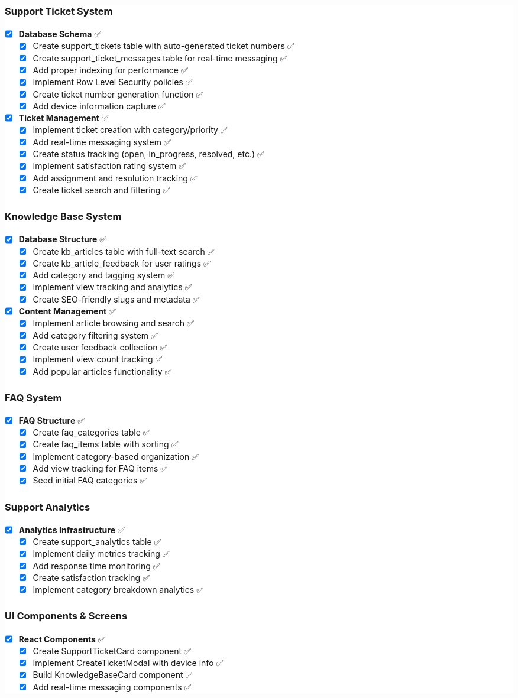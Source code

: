 ### **Support Ticket System**
- [x] **Database Schema** ✅
  - [x] Create support_tickets table with auto-generated ticket numbers ✅
  - [x] Create support_ticket_messages table for real-time messaging ✅
  - [x] Add proper indexing for performance ✅
  - [x] Implement Row Level Security policies ✅
  - [x] Create ticket number generation function ✅
  - [x] Add device information capture ✅

- [x] **Ticket Management** ✅
  - [x] Implement ticket creation with category/priority ✅
  - [x] Add real-time messaging system ✅
  - [x] Create status tracking (open, in_progress, resolved, etc.) ✅
  - [x] Implement satisfaction rating system ✅
  - [x] Add assignment and resolution tracking ✅
  - [x] Create ticket search and filtering ✅

### **Knowledge Base System**
- [x] **Database Structure** ✅
  - [x] Create kb_articles table with full-text search ✅
  - [x] Create kb_article_feedback for user ratings ✅
  - [x] Add category and tagging system ✅
  - [x] Implement view tracking and analytics ✅
  - [x] Create SEO-friendly slugs and metadata ✅

- [x] **Content Management** ✅
  - [x] Implement article browsing and search ✅
  - [x] Add category filtering system ✅
  - [x] Create user feedback collection ✅
  - [x] Implement view count tracking ✅
  - [x] Add popular articles functionality ✅

### **FAQ System**
- [x] **FAQ Structure** ✅
  - [x] Create faq_categories table ✅
  - [x] Create faq_items table with sorting ✅
  - [x] Implement category-based organization ✅
  - [x] Add view tracking for FAQ items ✅
  - [x] Seed initial FAQ categories ✅

### **Support Analytics**
- [x] **Analytics Infrastructure** ✅
  - [x] Create support_analytics table ✅
  - [x] Implement daily metrics tracking ✅
  - [x] Add response time monitoring ✅
  - [x] Create satisfaction tracking ✅
  - [x] Implement category breakdown analytics ✅

### **UI Components & Screens**
- [x] **React Components** ✅
  - [x] Create SupportTicketCard component ✅
  - [x] Implement CreateTicketModal with device info ✅
  - [x] Build KnowledgeBaseCard component ✅
  - [x] Add real-time messaging components ✅
